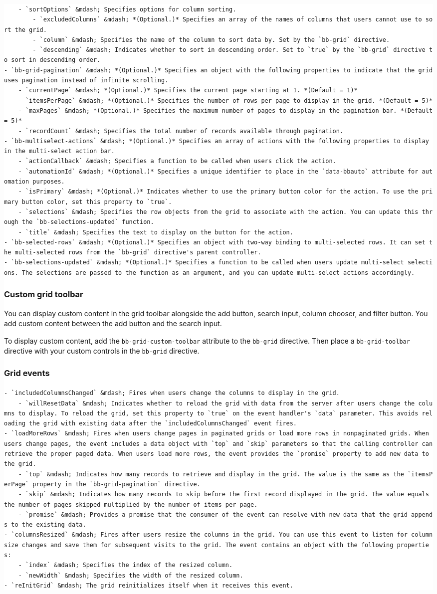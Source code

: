         - `sortOptions` &mdash; Specifies options for column sorting.
            - `excludedColumns` &mdash; *(Optional.)* Specifies an array of the names of columns that users cannot use to sort the grid.
            - `column` &mdash; Specifies the name of the column to sort data by. Set by the `bb-grid` directive.
            - `descending` &mdash; Indicates whether to sort in descending order. Set to `true` by the `bb-grid` directive to sort in descending order.
    - `bb-grid-pagination` &mdash; *(Optional.)* Specifies an object with the following properties to indicate that the grid uses pagination instead of infinite scrolling.
        - `currentPage` &mdash; *(Optional.)* Specifies the current page starting at 1. *(Default = 1)*
        - `itemsPerPage` &mdash; *(Optional.)* Specifies the number of rows per page to display in the grid. *(Default = 5)*
        - `maxPages` &mdash; *(Optional.)* Specifies the maximum number of pages to display in the pagination bar. *(Default = 5)*
        - `recordCount` &mdash; Specifies the total number of records available through pagination.
    - `bb-multiselect-actions` &mdash; *(Optional.)* Specifies an array of actions with the following properties to display in the multi-select action bar.
        - `actionCallback` &mdash; Specifies a function to be called when users click the action.
        - `automationId` &mdash; *(Optional.)* Specifies a unique identifier to place in the `data-bbauto` attribute for automation purposes.
        - `isPrimary` &mdash; *(Optional.)* Indicates whether to use the primary button color for the action. To use the primary button color, set this property to `true`.
        - `selections` &mdash; Specifies the row objects from the grid to associate with the action. You can update this through the `bb-selections-updated` function.
        - `title` &mdash; Specifies the text to display on the button for the action.
    - `bb-selected-rows` &mdash; *(Optional.)* Specifies an object with two-way binding to multi-selected rows. It can set the multi-selected rows from the `bb-grid` directive's parent controller.
    - `bb-selections-updated` &mdash; *(Optional.)* Specifies a function to be called when users update multi-select selections. The selections are passed to the function as an argument, and you can update multi-select actions accordingly.

### Custom grid toolbar ###
You can display custom content in the grid toolbar alongside the add button, search input, column chooser, and filter button. You add custom content between the add button and the search input.

To display custom content, add the `bb-grid-custom-toolbar` attribute to the `bb-grid` directive. Then place a `bb-grid-toolbar` directive with your custom controls in the `bb-grid` directive.

### Grid events ###
    - `includedColumnsChanged` &mdash; Fires when users change the columns to display in the grid.
        - `willResetData` &mdash; Indicates whether to reload the grid with data from the server after users change the columns to display. To reload the grid, set this property to `true` on the event handler's `data` parameter. This avoids reloading the grid with existing data after the `includedColumnsChanged` event fires.
    - `loadMoreRows` &mdash; Fires when users change pages in paginated grids or load more rows in nonpaginated grids. When users change pages, the event includes a data object with `top` and `skip` parameters so that the calling controller can retrieve the proper paged data. When users load more rows, the event provides the `promise` property to add new data to the grid.
        - `top` &mdash; Indicates how many records to retrieve and display in the grid. The value is the same as the `itemsPerPage` property in the `bb-grid-pagination` directive.
        - `skip` &mdash; Indicates how many records to skip before the first record displayed in the grid. The value equals the number of pages skipped multiplied by the number of items per page.
        - `promise` &mdash; Provides a promise that the consumer of the event can resolve with new data that the grid appends to the existing data.
    - `columnsResized` &mdash; Fires after users resize the columns in the grid. You can use this event to listen for column size changes and save them for subsequent visits to the grid. The event contains an object with the following properties:
        - `index` &mdash; Specifies the index of the resized column.
        - `newWidth` &mdash; Specifies the width of the resized column.
    - `reInitGrid` &mdash; The grid reinitializes itself when it receives this event.
